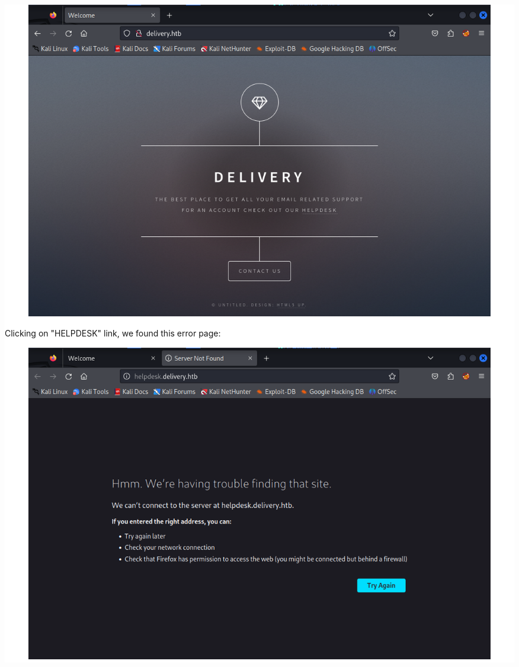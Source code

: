 <figure><img src=".gitbook/assets/Schermata del 2023-08-11 20-13-58.png" alt=""><figcaption></figcaption></figure>

Clicking on "HELPDESK" link, we found this error page:

<figure><img src=".gitbook/assets/Schermata del 2023-08-11 20-16-22.png" alt=""><figcaption></figcaption></figure>
